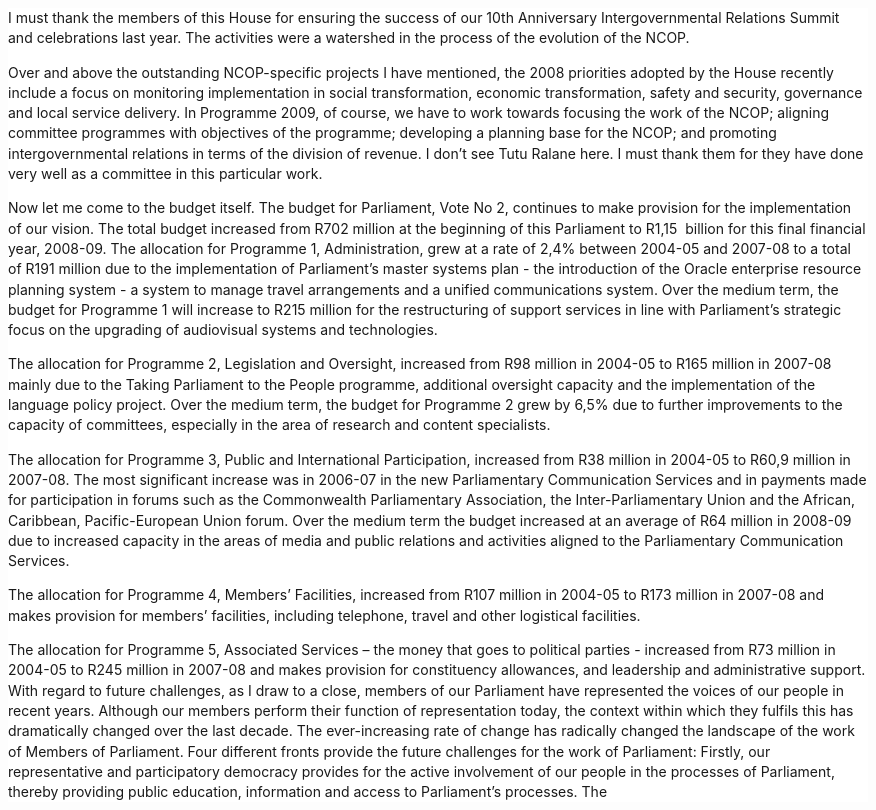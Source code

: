 I must thank the members of this House for ensuring the success of our 10th
Anniversary Intergovernmental Relations Summit and celebrations last year.
The activities were a watershed in the process of the evolution of the
NCOP.

Over and above the outstanding NCOP-specific projects I have mentioned, the
2008 priorities adopted by the House recently include a focus on monitoring
implementation in social transformation, economic transformation, safety
and security, governance and local service delivery. In Programme 2009, of
course, we have to work towards focusing the work of the NCOP; aligning
committee programmes with objectives of the programme; developing a
planning base for the NCOP; and promoting intergovernmental relations in
terms of the division of revenue. I don’t see Tutu Ralane here. I must
thank them for they have done very well as a committee in this particular
work.

Now let me come to the budget itself. The budget for Parliament, Vote No 2,
continues to make provision for the implementation of our vision. The total
budget increased from R702 million at the beginning of this Parliament to
R1,15  billion for this final financial year, 2008-09. The allocation for
Programme 1, Administration, grew at a rate of 2,4% between 2004-05 and
2007-08 to a total of R191 million due to the implementation of
Parliament’s master systems plan - the introduction of the Oracle
enterprise resource planning system - a system to manage travel
arrangements and a  unified communications system. Over the medium term,
the budget for Programme 1 will increase to R215 million for the
restructuring of support services in line with Parliament’s strategic focus
on the upgrading of audiovisual systems and technologies.

The allocation for Programme 2, Legislation and Oversight, increased from
R98 million in 2004-05 to R165 million in 2007-08 mainly due to the Taking
Parliament to the People programme, additional oversight capacity and the
implementation of the language policy project. Over the medium term, the
budget for Programme 2 grew by 6,5% due to further improvements to the
capacity of committees, especially in the area of research and content
specialists.

The allocation for Programme 3, Public and International Participation,
increased from R38 million in 2004-05 to R60,9 million in 2007-08. The most
significant increase was in 2006-07 in the new Parliamentary Communication
Services and in payments made for participation in forums such as the
Commonwealth Parliamentary Association, the Inter-Parliamentary Union and
the African, Caribbean, Pacific-European Union forum. Over the medium term
the budget increased at an average of R64 million in 2008-09 due to
increased capacity in the areas of media and public relations and
activities aligned to the Parliamentary Communication Services.

The allocation for Programme 4, Members’ Facilities, increased from
R107 million in 2004-05 to R173 million in 2007-08 and makes provision for
members’ facilities, including telephone, travel and other logistical
facilities.

The allocation for Programme 5, Associated Services – the money that goes
to political parties - increased from R73 million in 2004-05 to
R245 million in 2007-08 and makes provision for constituency allowances,
and leadership  and administrative support.
With regard to future challenges, as I draw to a close, members of our
Parliament have represented the voices of our people in recent years.
Although our members perform their function of representation today, the
context within which they fulfils this has dramatically changed over the
last decade. The ever-increasing rate of change has radically changed the
landscape of the work of Members of Parliament. Four different fronts
provide the future challenges for the work of Parliament: Firstly, our
representative and participatory democracy provides for the active
involvement of our people in the processes of Parliament, thereby providing
public education, information and access to Parliament’s processes. The